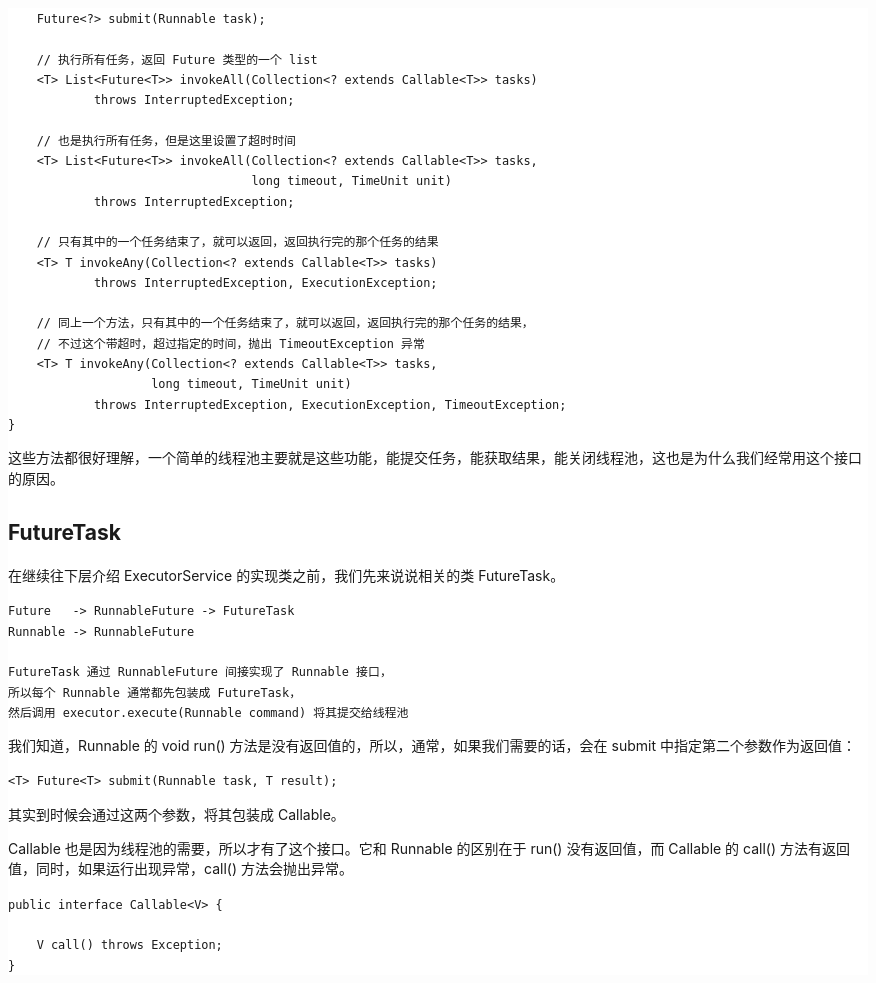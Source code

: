 ```
    Future<?> submit(Runnable task);

    // 执行所有任务，返回 Future 类型的一个 list
    <T> List<Future<T>> invokeAll(Collection<? extends Callable<T>> tasks)
            throws InterruptedException;

    // 也是执行所有任务，但是这里设置了超时时间
    <T> List<Future<T>> invokeAll(Collection<? extends Callable<T>> tasks,
                                  long timeout, TimeUnit unit)
            throws InterruptedException;

    // 只有其中的一个任务结束了，就可以返回，返回执行完的那个任务的结果
    <T> T invokeAny(Collection<? extends Callable<T>> tasks)
            throws InterruptedException, ExecutionException;

    // 同上一个方法，只有其中的一个任务结束了，就可以返回，返回执行完的那个任务的结果，
    // 不过这个带超时，超过指定的时间，抛出 TimeoutException 异常
    <T> T invokeAny(Collection<? extends Callable<T>> tasks,
                    long timeout, TimeUnit unit)
            throws InterruptedException, ExecutionException, TimeoutException;
}

```

这些方法都很好理解，一个简单的线程池主要就是这些功能，能提交任务，能获取结果，能关闭线程池，这也是为什么我们经常用这个接口的原因。



## FutureTask

在继续往下层介绍 ExecutorService 的实现类之前，我们先来说说相关的类 FutureTask。

```
Future   -> RunnableFuture -> FutureTask
Runnable -> RunnableFuture

FutureTask 通过 RunnableFuture 间接实现了 Runnable 接口，
所以每个 Runnable 通常都先包装成 FutureTask，
然后调用 executor.execute(Runnable command) 将其提交给线程池

```

我们知道，Runnable 的 void run() 方法是没有返回值的，所以，通常，如果我们需要的话，会在 submit 中指定第二个参数作为返回值：

```
<T> Future<T> submit(Runnable task, T result);

```

其实到时候会通过这两个参数，将其包装成 Callable。

Callable 也是因为线程池的需要，所以才有了这个接口。它和 Runnable 的区别在于 run() 没有返回值，而 Callable 的 call() 方法有返回值，同时，如果运行出现异常，call() 方法会抛出异常。

```
public interface Callable<V> {

    V call() throws Exception;
}

```
